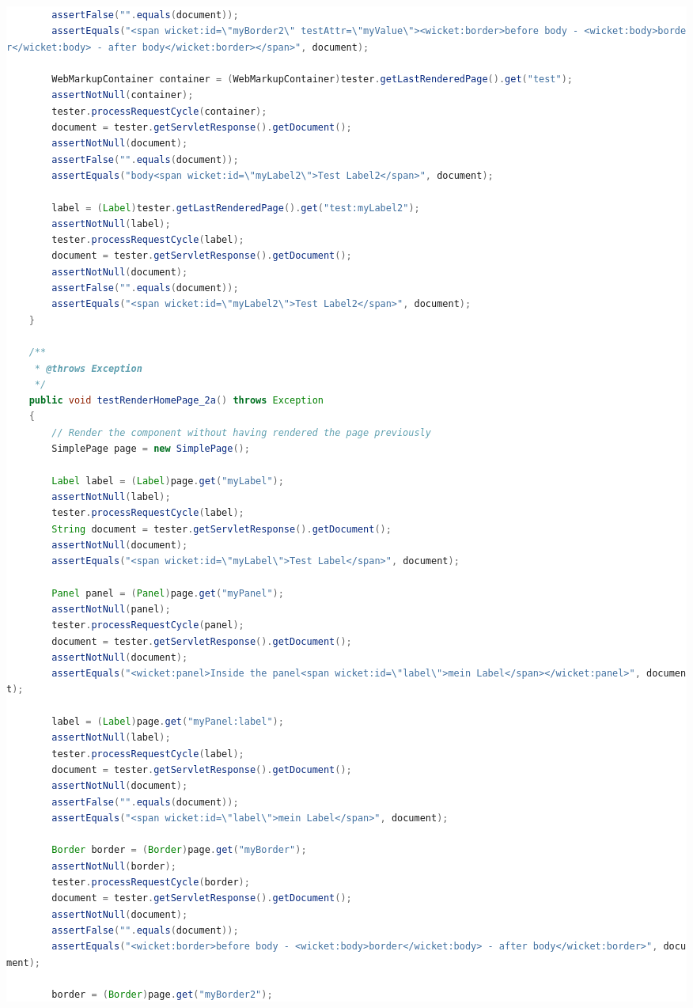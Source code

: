 ```java
		assertFalse("".equals(document));
		assertEquals("<span wicket:id=\"myBorder2\" testAttr=\"myValue\"><wicket:border>before body - <wicket:body>border</wicket:body> - after body</wicket:border></span>", document);
		
	    WebMarkupContainer container = (WebMarkupContainer)tester.getLastRenderedPage().get("test");
	    assertNotNull(container);
		tester.processRequestCycle(container);
		document = tester.getServletResponse().getDocument();
		assertNotNull(document);
		assertFalse("".equals(document));
		assertEquals("body<span wicket:id=\"myLabel2\">Test Label2</span>", document);
		
	    label = (Label)tester.getLastRenderedPage().get("test:myLabel2");
	    assertNotNull(label);
		tester.processRequestCycle(label);
		document = tester.getServletResponse().getDocument();
		assertNotNull(document);
		assertFalse("".equals(document));
		assertEquals("<span wicket:id=\"myLabel2\">Test Label2</span>", document);
	}

	/**
	 * @throws Exception
	 */
	public void testRenderHomePage_2a() throws Exception
	{
		// Render the component without having rendered the page previously
		SimplePage page = new SimplePage();

	    Label label = (Label)page.get("myLabel");
	    assertNotNull(label);
		tester.processRequestCycle(label);
		String document = tester.getServletResponse().getDocument();
		assertNotNull(document);
		assertEquals("<span wicket:id=\"myLabel\">Test Label</span>", document);
		
	    Panel panel = (Panel)page.get("myPanel");
	    assertNotNull(panel);
		tester.processRequestCycle(panel);
		document = tester.getServletResponse().getDocument();
		assertNotNull(document);
		assertEquals("<wicket:panel>Inside the panel<span wicket:id=\"label\">mein Label</span></wicket:panel>", document);
		
	    label = (Label)page.get("myPanel:label");
	    assertNotNull(label);
		tester.processRequestCycle(label);
		document = tester.getServletResponse().getDocument();
		assertNotNull(document);
		assertFalse("".equals(document));
		assertEquals("<span wicket:id=\"label\">mein Label</span>", document);
		
	    Border border = (Border)page.get("myBorder");
	    assertNotNull(border);
		tester.processRequestCycle(border);
		document = tester.getServletResponse().getDocument();
		assertNotNull(document);
		assertFalse("".equals(document));
		assertEquals("<wicket:border>before body - <wicket:body>border</wicket:body> - after body</wicket:border>", document);
		
	    border = (Border)page.get("myBorder2");
```